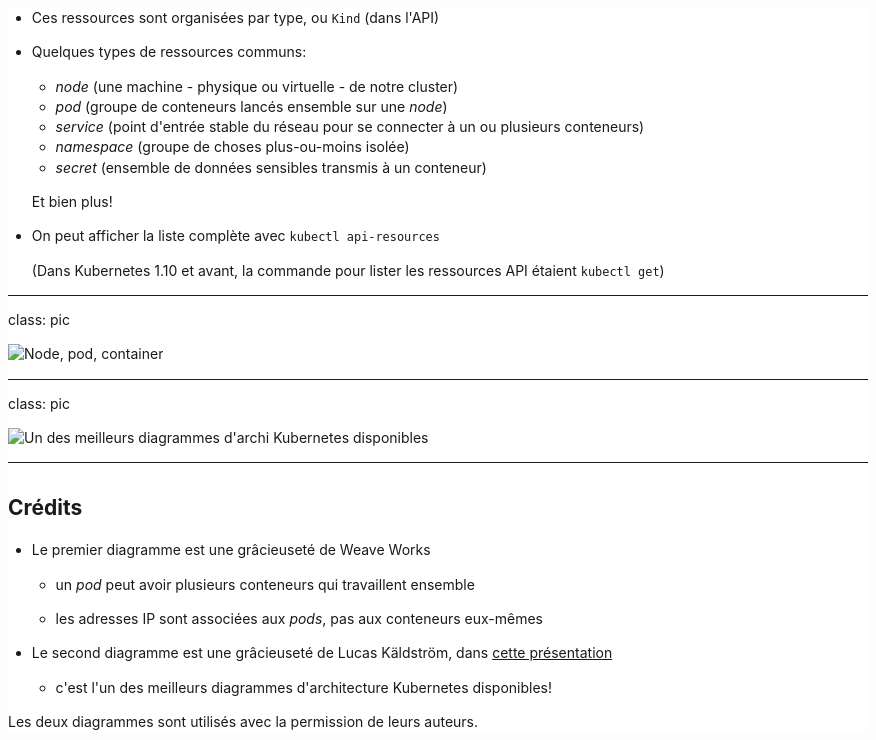 - Ces ressources sont organisées par type, ou `Kind` (dans l'API)

- Quelques types de ressources communs:

  - _node_ (une machine - physique ou virtuelle - de notre cluster)
  - _pod_ (groupe de conteneurs lancés ensemble sur une _node_)
  - _service_ (point d'entrée stable du réseau pour se connecter à un ou plusieurs conteneurs)
  - _namespace_ (groupe de choses plus-ou-moins isolée)
  - _secret_ (ensemble de données sensibles transmis à un conteneur)

  Et bien plus!

- On peut afficher la liste complète avec `kubectl api-resources`

  (Dans Kubernetes 1.10 et avant, la commande pour lister les ressources API étaient `kubectl get`)

---

class: pic

![Node, pod, container](images/k8s-arch3-thanks-weave.png)

---

class: pic

![Un des meilleurs diagrammes d'archi Kubernetes disponibles](images/k8s-arch4-thanks-luxas.png)

---

## Crédits

- Le premier diagramme est une grâcieuseté de Weave Works

  - un *pod* peut avoir plusieurs conteneurs qui travaillent ensemble

  - les adresses IP sont associées aux *pods*, pas aux conteneurs eux-mêmes

- Le second diagramme est une grâcieuseté de Lucas Käldström, dans [cette présentation](https://speakerdeck.com/luxas/kubeadm-cluster-creation-internals-from-self-hosting-to-upgradability-and-ha)

  - c'est l'un des meilleurs diagrammes d'architecture Kubernetes disponibles!

Les deux diagrammes sont utilisés avec la permission de leurs auteurs.
